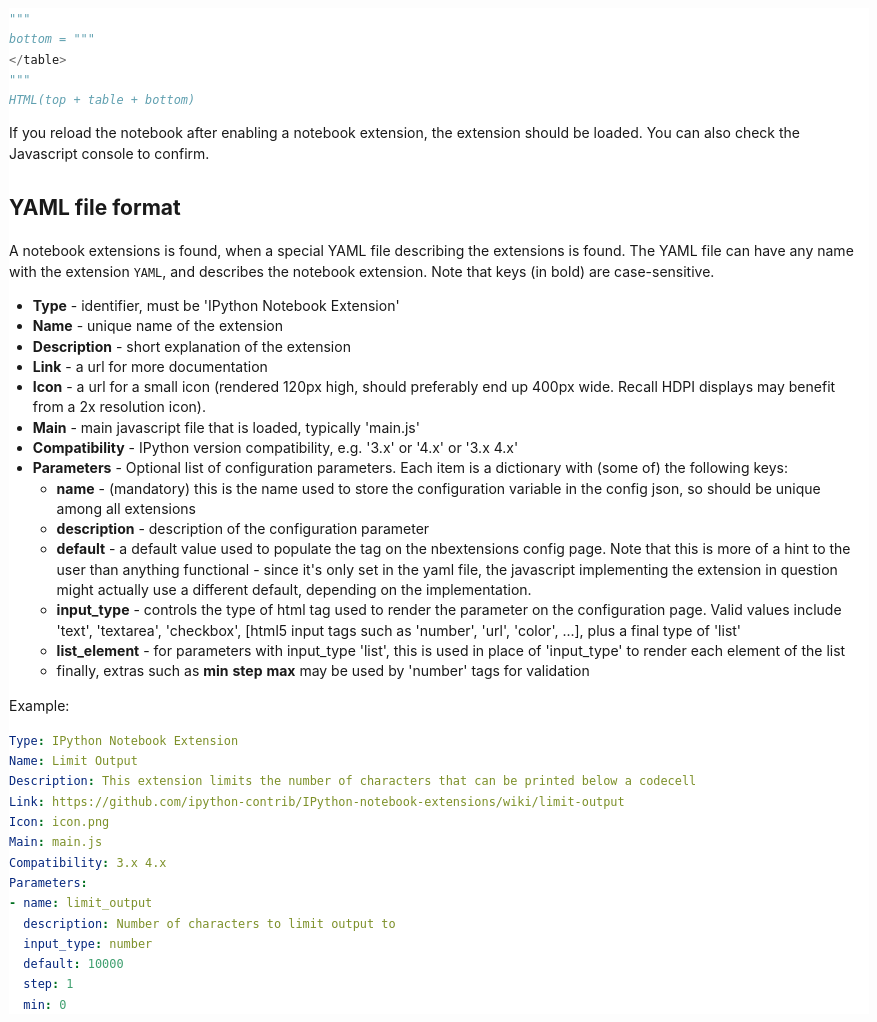 ```Python
"""
bottom = """
</table>
"""
HTML(top + table + bottom)
```

If you reload the notebook after enabling a notebook extension, the extension
should be loaded. You can also check the Javascript console to confirm.

YAML file format
----------------
A notebook extensions is found, when a special YAML file describing the extensions is found.
The YAML file can have any name with the extension `YAML`, and describes the notebook extension. Note that keys (in bold) are case-sensitive.

* **Type**          - identifier, must be 'IPython Notebook Extension'
* **Name**          - unique name of the extension
* **Description**   - short explanation of the extension
* **Link**          - a url for more documentation
* **Icon**          - a url for a small icon (rendered 120px high, should preferably end up 400px wide. Recall HDPI displays may benefit from a 2x resolution icon).
* **Main**          - main javascript file that is loaded, typically 'main.js'
* **Compatibility** - IPython version compatibility, e.g. '3.x' or '4.x' or '3.x 4.x'
* **Parameters**    - Optional list of configuration parameters. Each item is a dictionary with (some of) the following keys:
  * **name**        - (mandatory) this is the name used to store the configuration variable in the config json, so should be unique among all extensions
  * **description** - description of the configuration parameter
  * **default**     - a default value used to populate the tag on the nbextensions config page. Note that this is more of a hint to the user than anything functional - since it's only set in the yaml file, the javascript implementing the extension in question might actually use a different default, depending on the implementation.
  * **input_type**  - controls the type of html tag used to render the parameter on the configuration page. Valid values include 'text', 'textarea', 'checkbox', [html5 input tags such as 'number', 'url', 'color', ...], plus a final type of 'list'
  * **list_element** - for parameters with input_type 'list', this is used in place of 'input_type' to render each element of the list
  * finally, extras such as **min** **step** **max** may be used by 'number' tags for validation

Example:

```yaml
Type: IPython Notebook Extension
Name: Limit Output
Description: This extension limits the number of characters that can be printed below a codecell
Link: https://github.com/ipython-contrib/IPython-notebook-extensions/wiki/limit-output
Icon: icon.png
Main: main.js
Compatibility: 3.x 4.x
Parameters:
- name: limit_output
  description: Number of characters to limit output to
  input_type: number
  default: 10000
  step: 1
  min: 0
```
